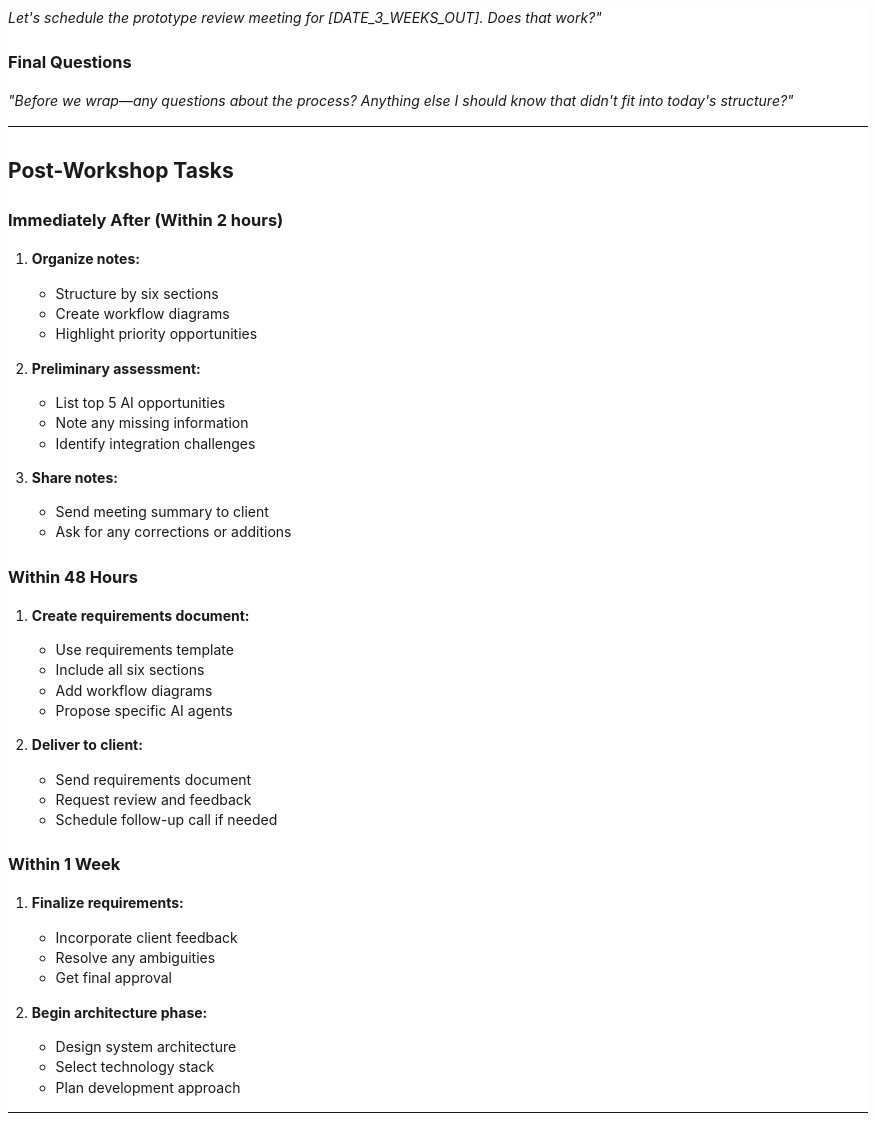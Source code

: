 *Let's schedule the prototype review meeting for [DATE_3_WEEKS_OUT]. Does that work?"*

### Final Questions

*"Before we wrap—any questions about the process? Anything else I should know that didn't fit into today's structure?"*

---

## Post-Workshop Tasks

### Immediately After (Within 2 hours)

1. **Organize notes:**
   - Structure by six sections
   - Create workflow diagrams
   - Highlight priority opportunities

2. **Preliminary assessment:**
   - List top 5 AI opportunities
   - Note any missing information
   - Identify integration challenges

3. **Share notes:**
   - Send meeting summary to client
   - Ask for any corrections or additions

### Within 48 Hours

1. **Create requirements document:**
   - Use requirements template
   - Include all six sections
   - Add workflow diagrams
   - Propose specific AI agents

2. **Deliver to client:**
   - Send requirements document
   - Request review and feedback
   - Schedule follow-up call if needed

### Within 1 Week

1. **Finalize requirements:**
   - Incorporate client feedback
   - Resolve any ambiguities
   - Get final approval

2. **Begin architecture phase:**
   - Design system architecture
   - Select technology stack
   - Plan development approach

---
